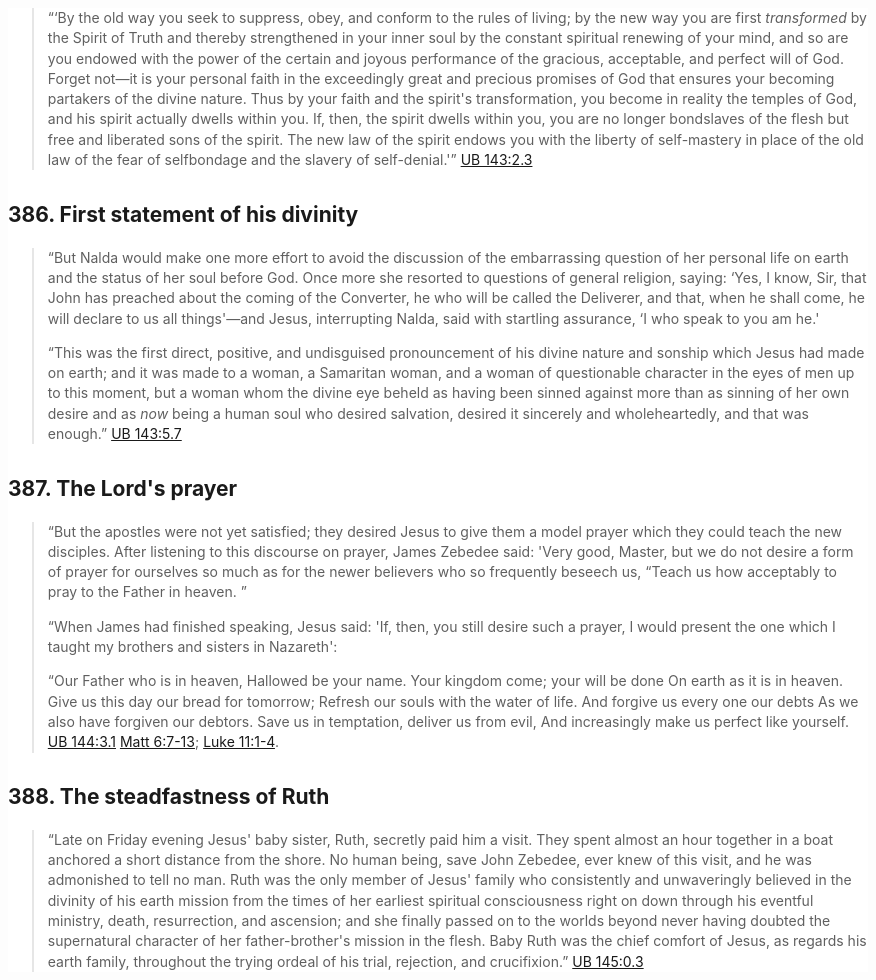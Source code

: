 > “‘By the old way you seek to suppress, obey, and conform to the rules of living; by the new way you are first _transformed_ by the Spirit of Truth and thereby strengthened in your inner soul by the constant spiritual renewing of your mind, and so are you endowed with the power of the certain and joyous performance of the gracious, acceptable, and perfect will of God. Forget not—it is your personal faith in the exceedingly great and precious promises of God that ensures your becoming partakers of the divine nature. Thus by your faith and the spirit's transformation, you become in reality the temples of God, and his spirit actually dwells within you. If, then, the spirit dwells within you, you are no longer bondslaves of the flesh but free and liberated sons of the spirit. The new law of the spirit endows you with the liberty of self-mastery in place of the old law of the fear of selfbondage and the slavery of self-denial.'” <a id="s463_939"></a>[UB 143:2.3](/en/The_Urantia_Book/143#p2_3)

## 386. First statement of his divinity

> “But Nalda would make one more effort to avoid the discussion of the embarrassing question of her personal life on earth and the status of her soul before God. Once more she resorted to questions of general religion, saying: ‘Yes, I know, Sir, that John has preached about the coming of the Converter, he who will be called the Deliverer, and that, when he shall come, he will declare to us all things'—and Jesus, interrupting Nalda, said with startling assurance, ‘I who speak to you am he.'
> 
> “This was the first direct, positive, and undisguised pronouncement of his divine nature and sonship which Jesus had made on earth; and it was made to a woman, a Samaritan woman, and a woman of questionable character in the eyes of men up to this moment, but a woman whom the divine eye beheld as having been sinned against more than as sinning of her own desire and as _now_ being a human soul who desired salvation, desired it sincerely and wholeheartedly, and that was enough.” <a id="s469_483"></a>[UB 143:5.7](/en/The_Urantia_Book/143#p5_7)

## 387. The Lord's prayer

> “But the apostles were not yet satisfied; they desired Jesus to give them a model prayer which they could teach the new disciples. After listening to this discourse on prayer, James Zebedee said: 'Very good, Master, but we do not desire a form of prayer for ourselves so much as for the newer believers who so frequently beseech us, “Teach us how acceptably to pray to the Father in heaven. ”
> 
> “When James had finished speaking, Jesus said: 'If, then, you still desire such a prayer, I would present the one which I taught my brothers and sisters in Nazareth':
> 
> “Our Father who is in heaven, Hallowed be your name. Your kingdom come; your will be done On earth as it is in heaven. Give us this day our bread for tomorrow; Refresh our souls with the water of life. And forgive us every one our debts As we also have forgiven our debtors. Save us in temptation, deliver us from evil, And increasingly make us perfect like yourself. <a id="s477_370"></a>[UB 144:3.1](/en/The_Urantia_Book/144#p3_1) [Matt 6:7-13](/en/Bible/Matthew/6#v7); [Luke 11:1-4](/en/Bible/Luke/11#v1).

## 388. The steadfastness of Ruth

> “Late on Friday evening Jesus' baby sister, Ruth, secretly paid him a visit. They spent almost an hour together in a boat anchored a short distance from the shore. No human being, save John Zebedee, ever knew of this visit, and he was admonished to tell no man. Ruth was the only member of Jesus' family who consistently and unwaveringly believed in the divinity of his earth mission from the times of her earliest spiritual consciousness right on down through his eventful ministry, death, resurrection, and ascension; and she finally passed on to the worlds beyond never having doubted the supernatural character of her father-brother's mission in the flesh. Baby Ruth was the chief comfort of Jesus, as regards his earth family, throughout the trying ordeal of his trial, rejection, and crucifixion.” <a id="s481_806"></a>[UB 145:0.3](/en/The_Urantia_Book/145#p0_3)
